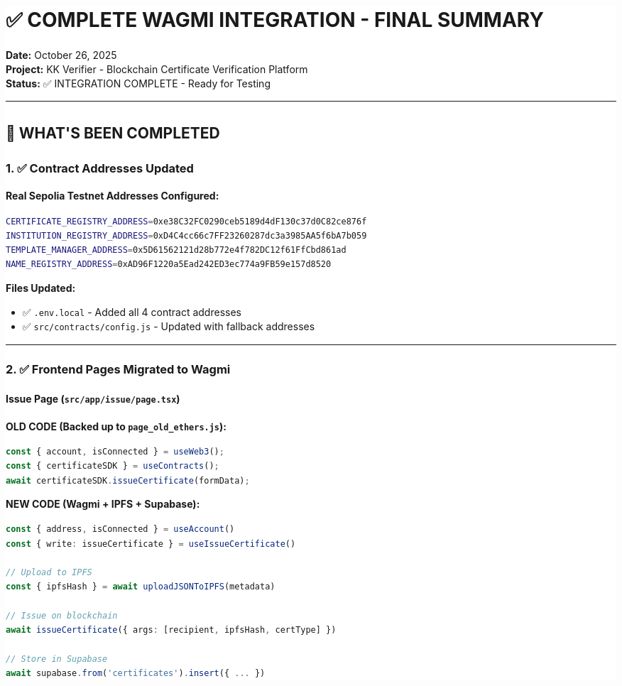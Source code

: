 # ✅ COMPLETE WAGMI INTEGRATION - FINAL SUMMARY

**Date:** October 26, 2025  
**Project:** KK Verifier - Blockchain Certificate Verification Platform  
**Status:** ✅ INTEGRATION COMPLETE - Ready for Testing

---

## 🎉 WHAT'S BEEN COMPLETED

### 1. ✅ Contract Addresses Updated

**Real Sepolia Testnet Addresses Configured:**

```bash
CERTIFICATE_REGISTRY_ADDRESS=0xe38C32FC0290ceb5189d4dF130c37d0C82ce876f
INSTITUTION_REGISTRY_ADDRESS=0xD4C4cc66c7FF23260287dc3a3985AA5f6bA7b059
TEMPLATE_MANAGER_ADDRESS=0x5D61562121d28b772e4f782DC12f61FfCbd861ad
NAME_REGISTRY_ADDRESS=0xAD96F1220a5Ead242ED3ec774a9FB59e157d8520
```

**Files Updated:**

- ✅ `.env.local` - Added all 4 contract addresses
- ✅ `src/contracts/config.js` - Updated with fallback addresses

---

### 2. ✅ Frontend Pages Migrated to Wagmi

#### **Issue Page** (`src/app/issue/page.tsx`)

**OLD CODE (Backed up to `page_old_ethers.js`):**

```javascript
const { account, isConnected } = useWeb3();
const { certificateSDK } = useContracts();
await certificateSDK.issueCertificate(formData);
```

**NEW CODE (Wagmi + IPFS + Supabase):**

```typescript
const { address, isConnected } = useAccount()
const { write: issueCertificate } = useIssueCertificate()

// Upload to IPFS
const { ipfsHash } = await uploadJSONToIPFS(metadata)

// Issue on blockchain
await issueCertificate({ args: [recipient, ipfsHash, certType] })

// Store in Supabase
await supabase.from('certificates').insert({ ... })
```
